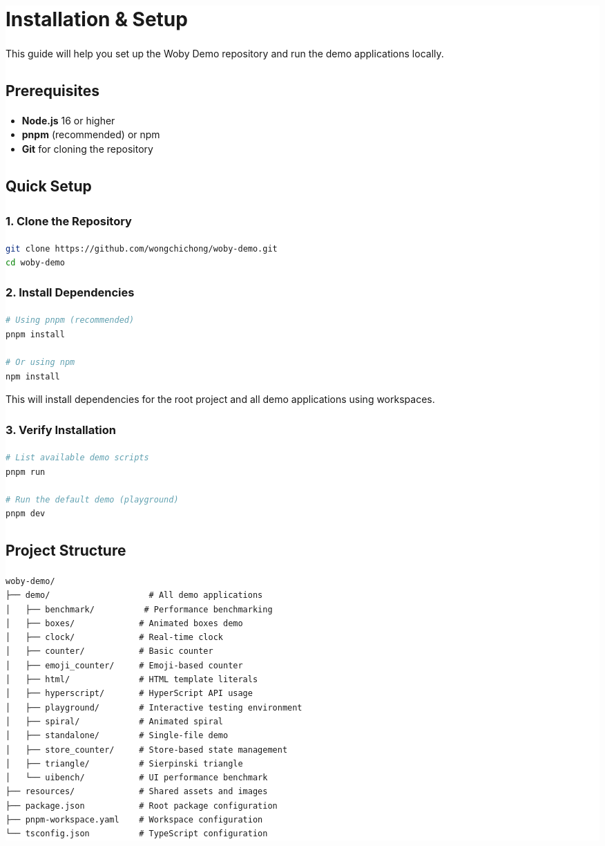 # Installation & Setup

This guide will help you set up the Woby Demo repository and run the demo applications locally.

## Prerequisites

- **Node.js** 16 or higher
- **pnpm** (recommended) or npm
- **Git** for cloning the repository

## Quick Setup

### 1. Clone the Repository

```bash
git clone https://github.com/wongchichong/woby-demo.git
cd woby-demo
```

### 2. Install Dependencies

```bash
# Using pnpm (recommended)
pnpm install

# Or using npm
npm install
```

This will install dependencies for the root project and all demo applications using workspaces.

### 3. Verify Installation

```bash
# List available demo scripts
pnpm run

# Run the default demo (playground)
pnpm dev
```

## Project Structure

```
woby-demo/
├── demo/                    # All demo applications
│   ├── benchmark/          # Performance benchmarking
│   ├── boxes/             # Animated boxes demo
│   ├── clock/             # Real-time clock
│   ├── counter/           # Basic counter
│   ├── emoji_counter/     # Emoji-based counter
│   ├── html/              # HTML template literals
│   ├── hyperscript/       # HyperScript API usage
│   ├── playground/        # Interactive testing environment
│   ├── spiral/            # Animated spiral
│   ├── standalone/        # Single-file demo
│   ├── store_counter/     # Store-based state management
│   ├── triangle/          # Sierpinski triangle
│   └── uibench/           # UI performance benchmark
├── resources/             # Shared assets and images
├── package.json           # Root package configuration
├── pnpm-workspace.yaml    # Workspace configuration
└── tsconfig.json          # TypeScript configuration
```